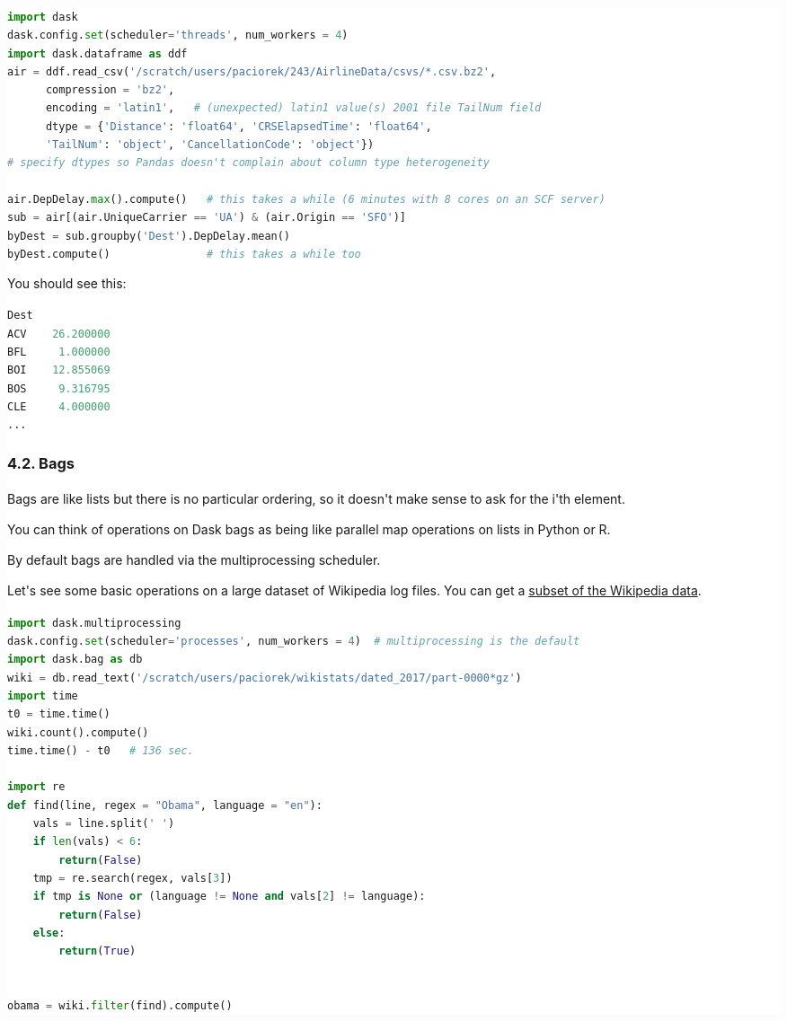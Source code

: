
```python
import dask
dask.config.set(scheduler='threads', num_workers = 4)  
import dask.dataframe as ddf
air = ddf.read_csv('/scratch/users/paciorek/243/AirlineData/csvs/*.csv.bz2',
      compression = 'bz2',
      encoding = 'latin1',   # (unexpected) latin1 value(s) 2001 file TailNum field
      dtype = {'Distance': 'float64', 'CRSElapsedTime': 'float64',
      'TailNum': 'object', 'CancellationCode': 'object'})
# specify dtypes so Pandas doesn't complain about column type heterogeneity
      
air.DepDelay.max().compute()   # this takes a while (6 minutes with 8 cores on an SCF server)
sub = air[(air.UniqueCarrier == 'UA') & (air.Origin == 'SFO')]
byDest = sub.groupby('Dest').DepDelay.mean()
byDest.compute()               # this takes a while too
```

You should see this:

```python
Dest
ACV    26.200000
BFL     1.000000
BOI    12.855069
BOS     9.316795
CLE     4.000000
...
```

### 4.2. Bags

Bags are like lists but there is no particular ordering, so it doesn't make sense to ask for the i'th element.

You can think of operations on Dask bags as being like parallel map operations on lists in Python or R.

By default bags are handled via the multiprocessing scheduler.

Let's see some basic operations on a large dataset of Wikipedia log files.
You can get a [subset of the Wikipedia data](https://www.stat.berkeley.edu/share/paciorek/wikistats_example.tar.gz).


```python
import dask.multiprocessing
dask.config.set(scheduler='processes', num_workers = 4)  # multiprocessing is the default
import dask.bag as db
wiki = db.read_text('/scratch/users/paciorek/wikistats/dated_2017/part-0000*gz')
import time
t0 = time.time()
wiki.count().compute()
time.time() - t0   # 136 sec.

import re
def find(line, regex = "Obama", language = "en"):
    vals = line.split(' ')
    if len(vals) < 6:
        return(False)
    tmp = re.search(regex, vals[3])
    if tmp is None or (language != None and vals[2] != language):
        return(False)
    else:
        return(True)
    

obama = wiki.filter(find).compute()
```